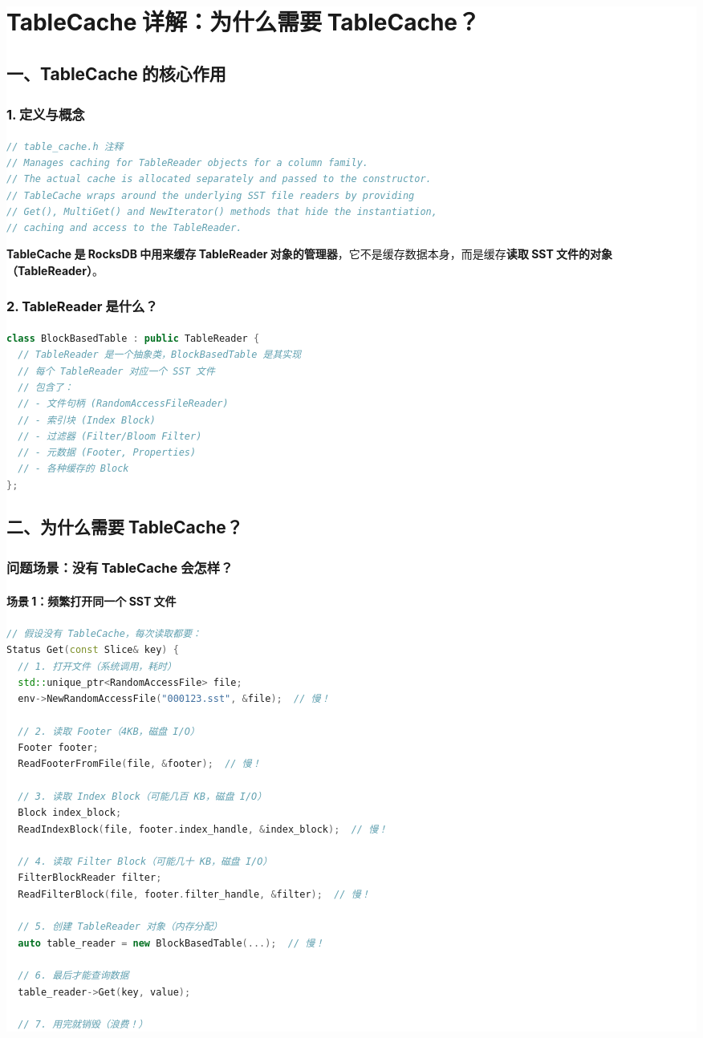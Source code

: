 # TableCache 详解：为什么需要 TableCache？

## 一、TableCache 的核心作用

### 1. 定义与概念
```cpp
// table_cache.h 注释
// Manages caching for TableReader objects for a column family. 
// The actual cache is allocated separately and passed to the constructor. 
// TableCache wraps around the underlying SST file readers by providing 
// Get(), MultiGet() and NewIterator() methods that hide the instantiation,
// caching and access to the TableReader.
```

**TableCache 是 RocksDB 中用来缓存 TableReader 对象的管理器**，它不是缓存数据本身，而是缓存**读取 SST 文件的对象（TableReader）**。

### 2. TableReader 是什么？
```cpp
class BlockBasedTable : public TableReader {
  // TableReader 是一个抽象类，BlockBasedTable 是其实现
  // 每个 TableReader 对应一个 SST 文件
  // 包含了：
  // - 文件句柄 (RandomAccessFileReader)
  // - 索引块 (Index Block)
  // - 过滤器 (Filter/Bloom Filter)
  // - 元数据 (Footer, Properties)
  // - 各种缓存的 Block
};
```

## 二、为什么需要 TableCache？

### 问题场景：没有 TableCache 会怎样？

#### 场景 1：频繁打开同一个 SST 文件
```cpp
// 假设没有 TableCache，每次读取都要：
Status Get(const Slice& key) {
  // 1. 打开文件（系统调用，耗时）
  std::unique_ptr<RandomAccessFile> file;
  env->NewRandomAccessFile("000123.sst", &file);  // 慢！
  
  // 2. 读取 Footer（4KB，磁盘 I/O）
  Footer footer;
  ReadFooterFromFile(file, &footer);  // 慢！
  
  // 3. 读取 Index Block（可能几百 KB，磁盘 I/O）
  Block index_block;
  ReadIndexBlock(file, footer.index_handle, &index_block);  // 慢！
  
  // 4. 读取 Filter Block（可能几十 KB，磁盘 I/O）
  FilterBlockReader filter;
  ReadFilterBlock(file, footer.filter_handle, &filter);  // 慢！
  
  // 5. 创建 TableReader 对象（内存分配）
  auto table_reader = new BlockBasedTable(...);  // 慢！
  
  // 6. 最后才能查询数据
  table_reader->Get(key, value);
  
  // 7. 用完就销毁（浪费！）
```